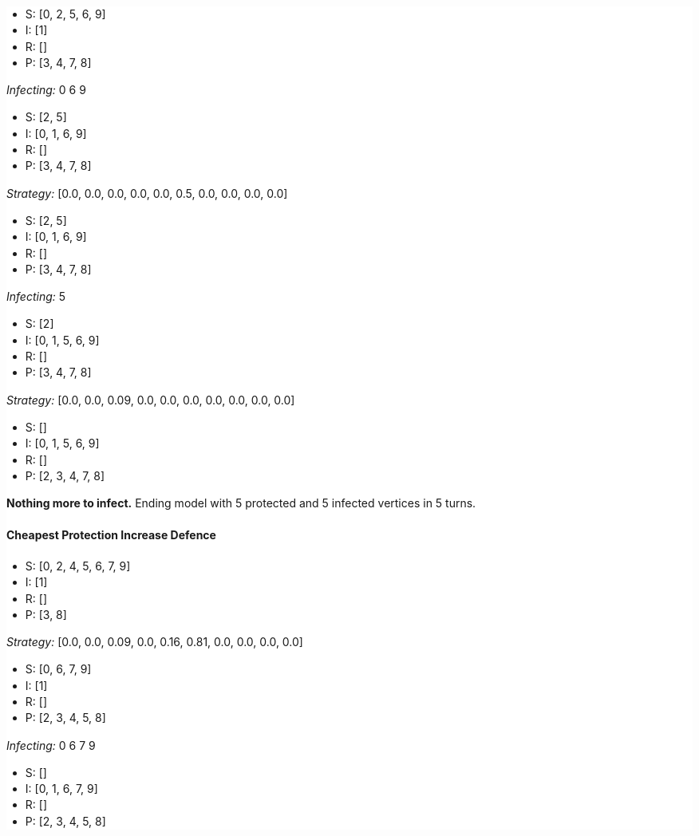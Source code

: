  * S: [0, 2, 5, 6, 9]
 * I: [1]
 * R: []
 * P: [3, 4, 7, 8]

_Infecting:_ 0 6 9 

 * S: [2, 5]
 * I: [0, 1, 6, 9]
 * R: []
 * P: [3, 4, 7, 8]

_Strategy:_ [0.0, 0.0, 0.0, 0.0, 0.0, 0.5, 0.0, 0.0, 0.0, 0.0]


 * S: [2, 5]
 * I: [0, 1, 6, 9]
 * R: []
 * P: [3, 4, 7, 8]

_Infecting:_ 5 

 * S: [2]
 * I: [0, 1, 5, 6, 9]
 * R: []
 * P: [3, 4, 7, 8]

_Strategy:_ [0.0, 0.0, 0.09, 0.0, 0.0, 0.0, 0.0, 0.0, 0.0, 0.0]


 * S: []
 * I: [0, 1, 5, 6, 9]
 * R: []
 * P: [2, 3, 4, 7, 8]

__Nothing more to infect.__
Ending model with 5 protected and 5 infected vertices in 5 turns.

#### Cheapest Protection Increase Defence


 * S: [0, 2, 4, 5, 6, 7, 9]
 * I: [1]
 * R: []
 * P: [3, 8]

_Strategy:_ [0.0, 0.0, 0.09, 0.0, 0.16, 0.81, 0.0, 0.0, 0.0, 0.0]


 * S: [0, 6, 7, 9]
 * I: [1]
 * R: []
 * P: [2, 3, 4, 5, 8]

_Infecting:_ 0 6 7 9 

 * S: []
 * I: [0, 1, 6, 7, 9]
 * R: []
 * P: [2, 3, 4, 5, 8]
